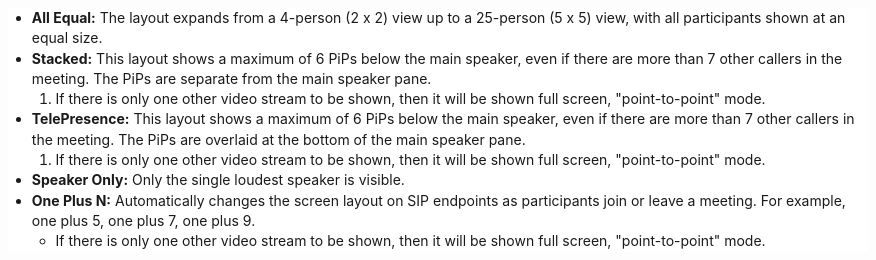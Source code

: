 - **All Equal:** The layout expands from a 4-person (2 x 2) view up to a 25-person (5 x 5) view, with all participants shown at an equal size.
- **Stacked:** This layout shows a maximum of 6 PiPs below the main speaker, even if there are more than 7 other callers in the meeting. The PiPs are separate from the main speaker pane.    
    1. If there is only one other video stream to be shown, then it will be shown full screen, "point-to-point" mode.
- **TelePresence:** This layout shows a maximum of 6 PiPs below the main speaker, even if there are more than 7 other callers in the meeting. The PiPs are overlaid at the bottom of the main speaker pane.
    1. If there is only one other video stream to be shown, then it will be shown full screen, "point-to-point" mode.
- **Speaker Only:** Only the single loudest speaker is visible.
- **One Plus N:** Automatically changes the screen layout on SIP endpoints as participants join or leave a meeting. For example, one plus 5, one plus 7, one plus 9.
    - If there is only one other video stream to be shown, then it will be shown full screen, "point-to-point" mode.